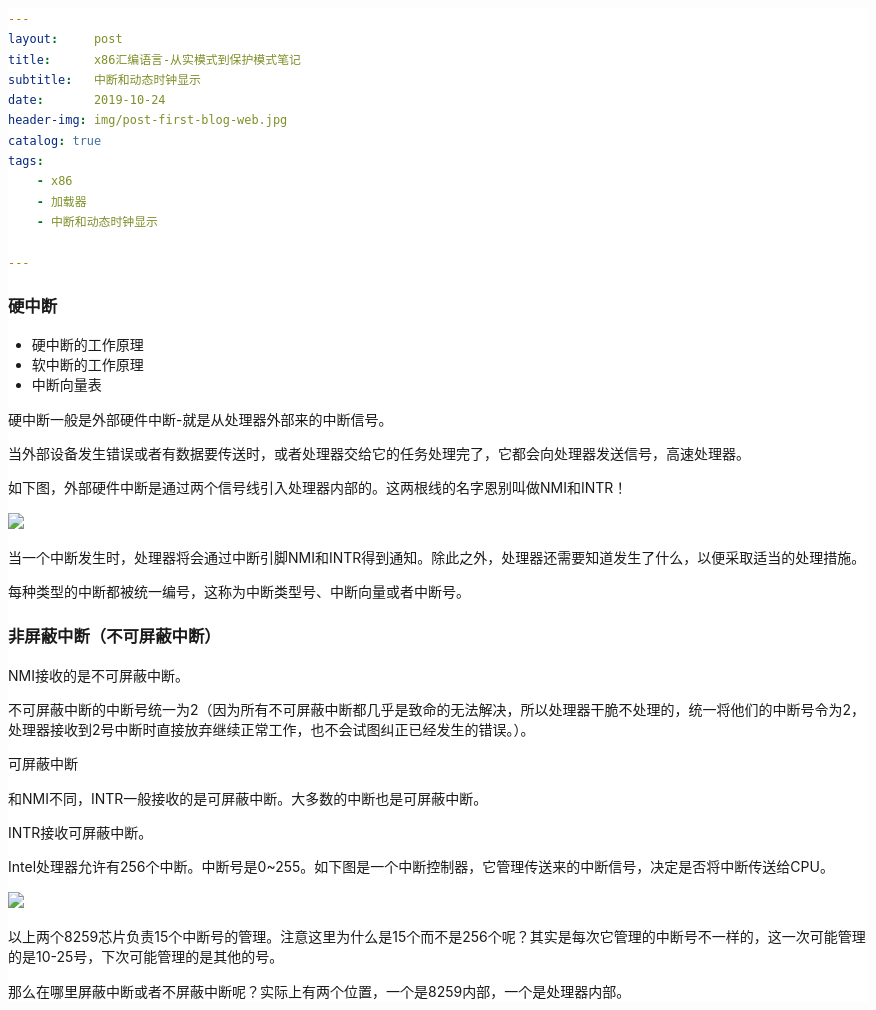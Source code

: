 ```yaml
---
layout:     post
title:      x86汇编语言-从实模式到保护模式笔记
subtitle:   中断和动态时钟显示
date:       2019-10-24
header-img: img/post-first-blog-web.jpg
catalog: true
tags:
    - x86
    - 加载器
    - 中断和动态时钟显示
  
---
```


### 硬中断


 - 硬中断的工作原理
 - 软中断的工作原理
 - 中断向量表


硬中断一般是外部硬件中断-就是从处理器外部来的中断信号。

当外部设备发生错误或者有数据要传送时，或者处理器交给它的任务处理完了，它都会向处理器发送信号，高速处理器。

如下图，外部硬件中断是通过两个信号线引入处理器内部的。这两根线的名字恩别叫做NMI和INTR！

![](https://raw.githubusercontent.com/dbb4560/StorePicturebed/master/wirtePicture/20191024180304.png)

当一个中断发生时，处理器将会通过中断引脚NMI和INTR得到通知。除此之外，处理器还需要知道发生了什么，以便采取适当的处理措施。

每种类型的中断都被统一编号，这称为中断类型号、中断向量或者中断号。

### 非屏蔽中断（不可屏蔽中断）

NMI接收的是不可屏蔽中断。

不可屏蔽中断的中断号统一为2（因为所有不可屏蔽中断都几乎是致命的无法解决，所以处理器干脆不处理的，统一将他们的中断号令为2，处理器接收到2号中断时直接放弃继续正常工作，也不会试图纠正已经发生的错误。）。

可屏蔽中断

和NMI不同，INTR一般接收的是可屏蔽中断。大多数的中断也是可屏蔽中断。

INTR接收可屏蔽中断。

Intel处理器允许有256个中断。中断号是0~255。如下图是一个中断控制器，它管理传送来的中断信号，决定是否将中断传送给CPU。


![](https://raw.githubusercontent.com/dbb4560/StorePicturebed/master/wirtePicture/20191024180517.png)

以上两个8259芯片负责15个中断号的管理。注意这里为什么是15个而不是256个呢？其实是每次它管理的中断号不一样的，这一次可能管理的是10-25号，下次可能管理的是其他的号。

那么在哪里屏蔽中断或者不屏蔽中断呢？实际上有两个位置，一个是8259内部，一个是处理器内部。
